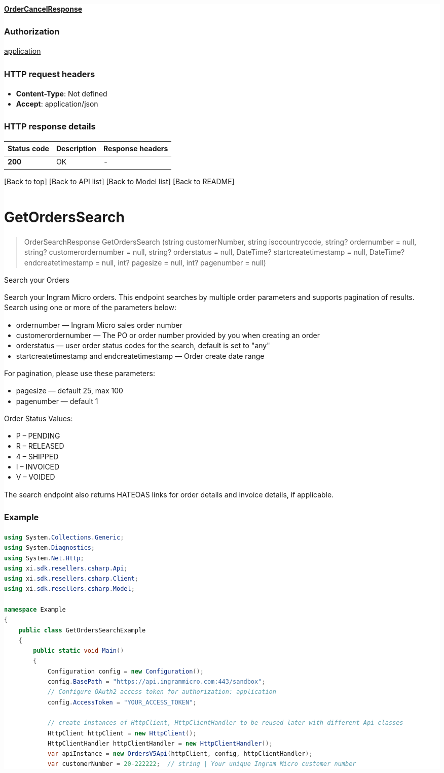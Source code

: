 [**OrderCancelResponse**](OrderCancelResponse.md)

### Authorization

[application](../README.md#application)

### HTTP request headers

 - **Content-Type**: Not defined
 - **Accept**: application/json


### HTTP response details
| Status code | Description | Response headers |
|-------------|-------------|------------------|
| **200** | OK |  -  |

[[Back to top]](#) [[Back to API list]](../README.md#documentation-for-api-endpoints) [[Back to Model list]](../README.md#documentation-for-models) [[Back to README]](../README.md)

<a id="getorderssearch"></a>
# **GetOrdersSearch**
> OrderSearchResponse GetOrdersSearch (string customerNumber, string isocountrycode, string? ordernumber = null, string? customerordernumber = null, string? orderstatus = null, DateTime? startcreatetimestamp = null, DateTime? endcreatetimestamp = null, int? pagesize = null, int? pagenumber = null)

Search your Orders

Search your Ingram Micro orders. This endpoint searches by multiple order parameters and supports pagination of results. Search using one or more of the parameters below:   <ul><li>ordernumber — Ingram Micro sales order number</li><li>customerordernumber — The PO or order number provided by you when creating an order</li><li>orderstatus — user order status codes for the search, default is set to \"any\"</li><li>startcreatetimestamp and endcreatetimestamp — Order create date range</li></ul>   For pagination, please use these parameters:  <ul><li>pagesize — default 25, max 100</li><li>pagenumber — default 1</li></ul>   Order Status Values:  <ul><li>P – PENDING</li><li>R – RELEASED</li><li>4 – SHIPPED</li><li>I – INVOICED</li><li>V – VOIDED</li></ul>   The search endpoint also returns HATEOAS links for order details and invoice details, if applicable.

### Example
```csharp
using System.Collections.Generic;
using System.Diagnostics;
using System.Net.Http;
using xi.sdk.resellers.csharp.Api;
using xi.sdk.resellers.csharp.Client;
using xi.sdk.resellers.csharp.Model;

namespace Example
{
    public class GetOrdersSearchExample
    {
        public static void Main()
        {
            Configuration config = new Configuration();
            config.BasePath = "https://api.ingrammicro.com:443/sandbox";
            // Configure OAuth2 access token for authorization: application
            config.AccessToken = "YOUR_ACCESS_TOKEN";

            // create instances of HttpClient, HttpClientHandler to be reused later with different Api classes
            HttpClient httpClient = new HttpClient();
            HttpClientHandler httpClientHandler = new HttpClientHandler();
            var apiInstance = new OrdersV5Api(httpClient, config, httpClientHandler);
            var customerNumber = 20-222222;  // string | Your unique Ingram Micro customer number
```